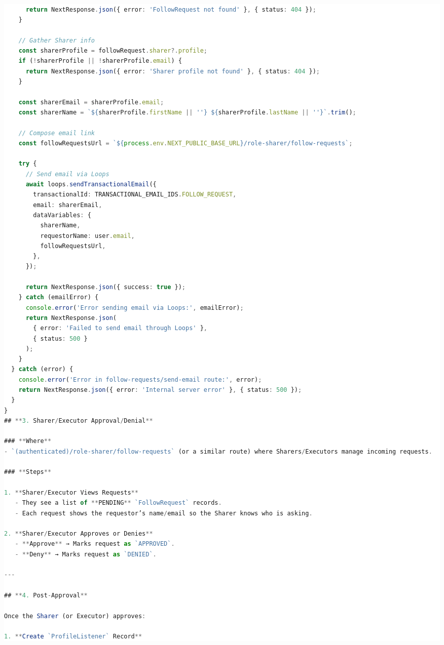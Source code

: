 ```typescript
      return NextResponse.json({ error: 'FollowRequest not found' }, { status: 404 });
    }

    // Gather Sharer info
    const sharerProfile = followRequest.sharer?.profile;
    if (!sharerProfile || !sharerProfile.email) {
      return NextResponse.json({ error: 'Sharer profile not found' }, { status: 404 });
    }

    const sharerEmail = sharerProfile.email;
    const sharerName = `${sharerProfile.firstName || ''} ${sharerProfile.lastName || ''}`.trim();

    // Compose email link
    const followRequestsUrl = `${process.env.NEXT_PUBLIC_BASE_URL}/role-sharer/follow-requests`;

    try {
      // Send email via Loops
      await loops.sendTransactionalEmail({
        transactionalId: TRANSACTIONAL_EMAIL_IDS.FOLLOW_REQUEST,
        email: sharerEmail,
        dataVariables: {
          sharerName,
          requestorName: user.email,
          followRequestsUrl,
        },
      });

      return NextResponse.json({ success: true });
    } catch (emailError) {
      console.error('Error sending email via Loops:', emailError);
      return NextResponse.json(
        { error: 'Failed to send email through Loops' },
        { status: 500 }
      );
    }
  } catch (error) {
    console.error('Error in follow-requests/send-email route:', error);
    return NextResponse.json({ error: 'Internal server error' }, { status: 500 });
  }
}
## **3. Sharer/Executor Approval/Denial**

### **Where**  
- `(authenticated)/role-sharer/follow-requests` (or a similar route) where Sharers/Executors manage incoming requests.

### **Steps**

1. **Sharer/Executor Views Requests**  
   - They see a list of **PENDING** `FollowRequest` records.
   - Each request shows the requestor’s name/email so the Sharer knows who is asking.

2. **Sharer/Executor Approves or Denies**  
   - **Approve** → Marks request as `APPROVED`.  
   - **Deny** → Marks request as `DENIED`.  

---

## **4. Post-Approval**

Once the Sharer (or Executor) approves:

1. **Create `ProfileListener` Record**  
```